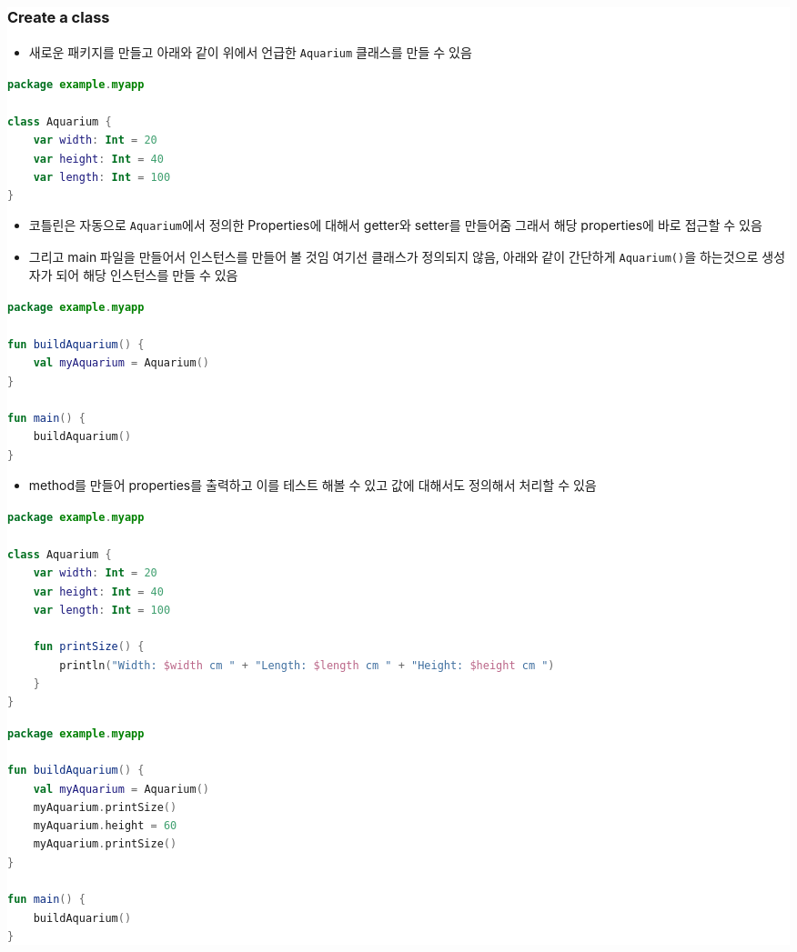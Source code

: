 ### Create a class
- 새로운 패키지를 만들고 아래와 같이 위에서 언급한 `Aquarium` 클래스를 만들 수 있음
```kotlin
package example.myapp

class Aquarium {
    var width: Int = 20
    var height: Int = 40
    var length: Int = 100
}
```

- 코틀린은 자동으로 `Aquarium`에서 정의한 Properties에 대해서 getter와 setter를 만들어줌 그래서 해당 properties에 바로 접근할 수 있음

- 그리고 main 파일을 만들어서 인스턴스를 만들어 볼 것임 여기선 클래스가 정의되지 않음, 아래와 같이 간단하게 `Aquarium()`을 하는것으로 생성자가 되어 해당 인스턴스를 만들 수 있음

```kotlin
package example.myapp

fun buildAquarium() {
    val myAquarium = Aquarium()
}

fun main() {
    buildAquarium()
}
```

- method를 만들어 properties를 출력하고 이를 테스트 해볼 수 있고 값에 대해서도 정의해서 처리할 수 있음

```kotlin
package example.myapp

class Aquarium {
    var width: Int = 20
    var height: Int = 40
    var length: Int = 100

    fun printSize() {
        println("Width: $width cm " + "Length: $length cm " + "Height: $height cm ")
    }
}
```

```kotlin
package example.myapp

fun buildAquarium() {
    val myAquarium = Aquarium()
    myAquarium.printSize()
    myAquarium.height = 60
    myAquarium.printSize()
}

fun main() {
    buildAquarium()
}
```
